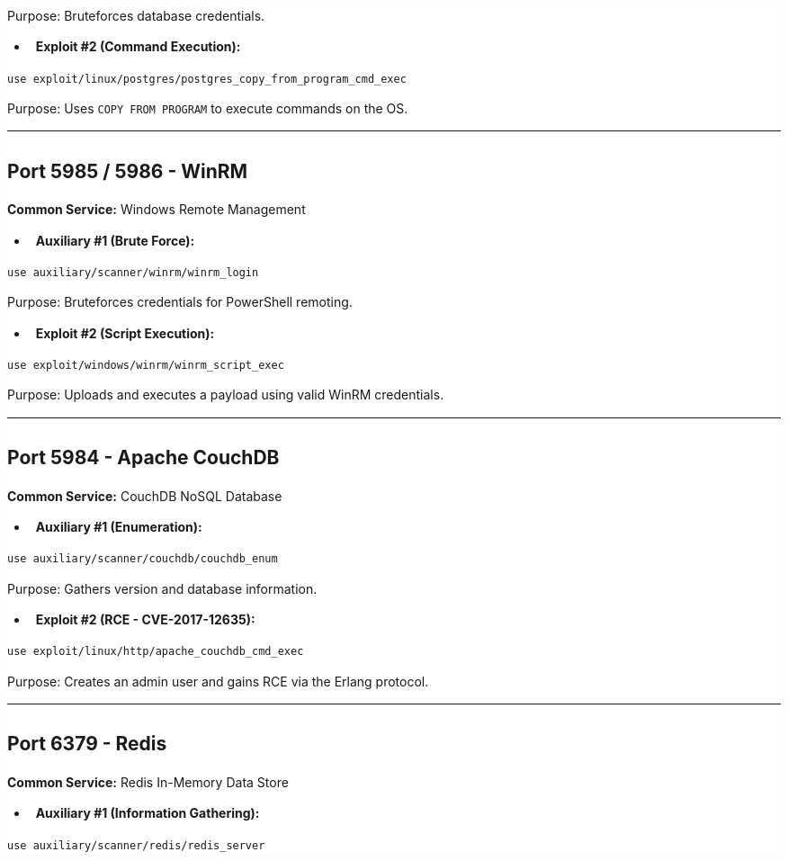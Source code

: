 Purpose: Bruteforces database credentials.

*   **Exploit #2 (Command Execution):**

```
use exploit/linux/postgres/postgres_copy_from_program_cmd_exec
```

Purpose: Uses `COPY FROM PROGRAM` to execute commands on the OS.
___

## Port 5985 / 5986 - WinRM

**Common Service:** Windows Remote Management

*   **Auxiliary #1 (Brute Force):**

```
use auxiliary/scanner/winrm/winrm_login
```

Purpose: Bruteforces credentials for PowerShell remoting.

*   **Exploit #2 (Script Execution):**

```
use exploit/windows/winrm/winrm_script_exec
```

Purpose: Uploads and executes a payload using valid WinRM credentials.
___

## Port 5984 - Apache CouchDB

**Common Service:** CouchDB NoSQL Database

*   **Auxiliary #1 (Enumeration):**

```
use auxiliary/scanner/couchdb/couchdb_enum
```

Purpose: Gathers version and database information.

*   **Exploit #2 (RCE - CVE-2017-12635):**

```
use exploit/linux/http/apache_couchdb_cmd_exec
```

Purpose: Creates an admin user and gains RCE via the Erlang protocol.
___

## Port 6379 - Redis

**Common Service:** Redis In-Memory Data Store

*   **Auxiliary #1 (Information Gathering):**

```
use auxiliary/scanner/redis/redis_server
```
